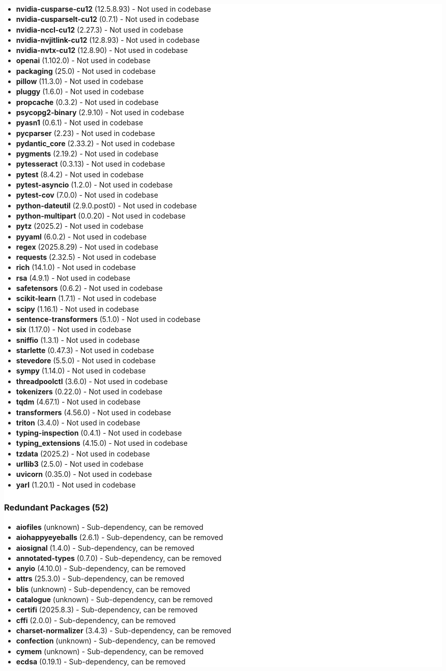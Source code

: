 - **nvidia-cusparse-cu12** (12.5.8.93) - Not used in codebase
- **nvidia-cusparselt-cu12** (0.7.1) - Not used in codebase
- **nvidia-nccl-cu12** (2.27.3) - Not used in codebase
- **nvidia-nvjitlink-cu12** (12.8.93) - Not used in codebase
- **nvidia-nvtx-cu12** (12.8.90) - Not used in codebase
- **openai** (1.102.0) - Not used in codebase
- **packaging** (25.0) - Not used in codebase
- **pillow** (11.3.0) - Not used in codebase
- **pluggy** (1.6.0) - Not used in codebase
- **propcache** (0.3.2) - Not used in codebase
- **psycopg2-binary** (2.9.10) - Not used in codebase
- **pyasn1** (0.6.1) - Not used in codebase
- **pycparser** (2.23) - Not used in codebase
- **pydantic_core** (2.33.2) - Not used in codebase
- **pygments** (2.19.2) - Not used in codebase
- **pytesseract** (0.3.13) - Not used in codebase
- **pytest** (8.4.2) - Not used in codebase
- **pytest-asyncio** (1.2.0) - Not used in codebase
- **pytest-cov** (7.0.0) - Not used in codebase
- **python-dateutil** (2.9.0.post0) - Not used in codebase
- **python-multipart** (0.0.20) - Not used in codebase
- **pytz** (2025.2) - Not used in codebase
- **pyyaml** (6.0.2) - Not used in codebase
- **regex** (2025.8.29) - Not used in codebase
- **requests** (2.32.5) - Not used in codebase
- **rich** (14.1.0) - Not used in codebase
- **rsa** (4.9.1) - Not used in codebase
- **safetensors** (0.6.2) - Not used in codebase
- **scikit-learn** (1.7.1) - Not used in codebase
- **scipy** (1.16.1) - Not used in codebase
- **sentence-transformers** (5.1.0) - Not used in codebase
- **six** (1.17.0) - Not used in codebase
- **sniffio** (1.3.1) - Not used in codebase
- **starlette** (0.47.3) - Not used in codebase
- **stevedore** (5.5.0) - Not used in codebase
- **sympy** (1.14.0) - Not used in codebase
- **threadpoolctl** (3.6.0) - Not used in codebase
- **tokenizers** (0.22.0) - Not used in codebase
- **tqdm** (4.67.1) - Not used in codebase
- **transformers** (4.56.0) - Not used in codebase
- **triton** (3.4.0) - Not used in codebase
- **typing-inspection** (0.4.1) - Not used in codebase
- **typing_extensions** (4.15.0) - Not used in codebase
- **tzdata** (2025.2) - Not used in codebase
- **urllib3** (2.5.0) - Not used in codebase
- **uvicorn** (0.35.0) - Not used in codebase
- **yarl** (1.20.1) - Not used in codebase

### Redundant Packages (52)
- **aiofiles** (unknown) - Sub-dependency, can be removed
- **aiohappyeyeballs** (2.6.1) - Sub-dependency, can be removed
- **aiosignal** (1.4.0) - Sub-dependency, can be removed
- **annotated-types** (0.7.0) - Sub-dependency, can be removed
- **anyio** (4.10.0) - Sub-dependency, can be removed
- **attrs** (25.3.0) - Sub-dependency, can be removed
- **blis** (unknown) - Sub-dependency, can be removed
- **catalogue** (unknown) - Sub-dependency, can be removed
- **certifi** (2025.8.3) - Sub-dependency, can be removed
- **cffi** (2.0.0) - Sub-dependency, can be removed
- **charset-normalizer** (3.4.3) - Sub-dependency, can be removed
- **confection** (unknown) - Sub-dependency, can be removed
- **cymem** (unknown) - Sub-dependency, can be removed
- **ecdsa** (0.19.1) - Sub-dependency, can be removed